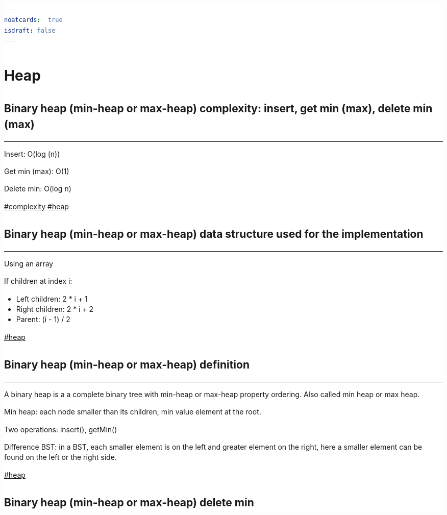 ```yaml
---
noatcards:  true
isdraft: false
---
```


# Heap

## Binary heap (min-heap or max-heap) complexity: insert, get min (max), delete min (max)

----

Insert: O(log (n))

Get min (max): O(1)

Delete min: O(log n)

[#complexity](complexity.md) [#heap](heap.md)

## Binary heap (min-heap or max-heap) data structure used for the implementation

----

Using an array

If children at index i:
- Left children: 2 * i + 1
- Right children: 2 * i + 2
- Parent: (i - 1) / 2

[#heap](heap.md)

## Binary heap (min-heap or max-heap) definition

----

A binary heap is a a complete binary tree with min-heap or max-heap property ordering. Also called min heap or max heap.

Min heap: each node smaller than its children, min value element at the root.

Two operations: insert(), getMin()

Difference BST: in a BST, each smaller element is on the left and greater element on the right, here a smaller element can be found on the left or the right side.

[#heap](heap.md)

## Binary heap (min-heap or max-heap) delete min
